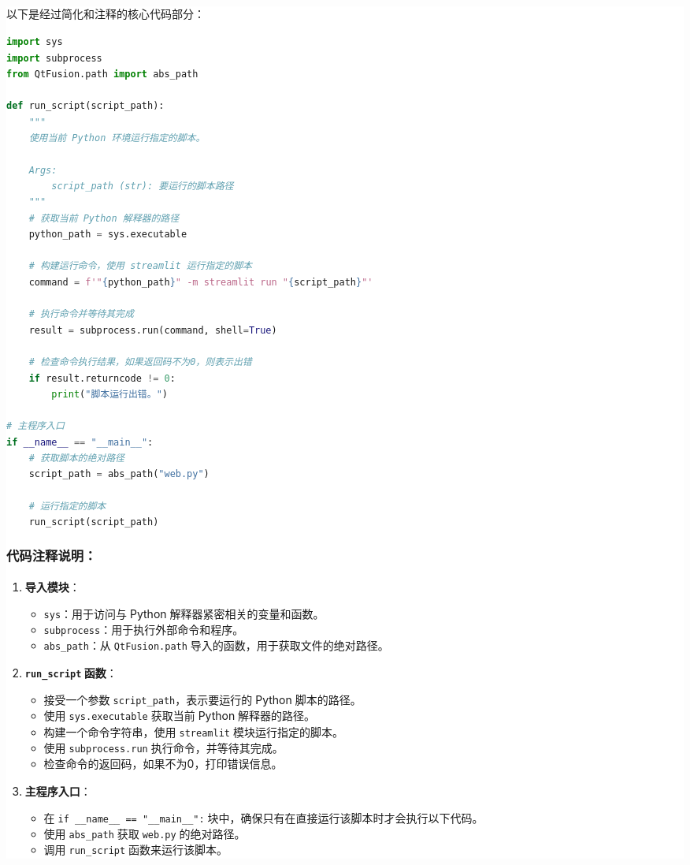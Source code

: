 以下是经过简化和注释的核心代码部分：

```python
import sys
import subprocess
from QtFusion.path import abs_path

def run_script(script_path):
    """
    使用当前 Python 环境运行指定的脚本。

    Args:
        script_path (str): 要运行的脚本路径
    """
    # 获取当前 Python 解释器的路径
    python_path = sys.executable

    # 构建运行命令，使用 streamlit 运行指定的脚本
    command = f'"{python_path}" -m streamlit run "{script_path}"'

    # 执行命令并等待其完成
    result = subprocess.run(command, shell=True)
    
    # 检查命令执行结果，如果返回码不为0，则表示出错
    if result.returncode != 0:
        print("脚本运行出错。")

# 主程序入口
if __name__ == "__main__":
    # 获取脚本的绝对路径
    script_path = abs_path("web.py")

    # 运行指定的脚本
    run_script(script_path)
```

### 代码注释说明：

1. **导入模块**：
   - `sys`：用于访问与 Python 解释器紧密相关的变量和函数。
   - `subprocess`：用于执行外部命令和程序。
   - `abs_path`：从 `QtFusion.path` 导入的函数，用于获取文件的绝对路径。

2. **`run_script` 函数**：
   - 接受一个参数 `script_path`，表示要运行的 Python 脚本的路径。
   - 使用 `sys.executable` 获取当前 Python 解释器的路径。
   - 构建一个命令字符串，使用 `streamlit` 模块运行指定的脚本。
   - 使用 `subprocess.run` 执行命令，并等待其完成。
   - 检查命令的返回码，如果不为0，打印错误信息。

3. **主程序入口**：
   - 在 `if __name__ == "__main__":` 块中，确保只有在直接运行该脚本时才会执行以下代码。
   - 使用 `abs_path` 获取 `web.py` 的绝对路径。
   - 调用 `run_script` 函数来运行该脚本。
